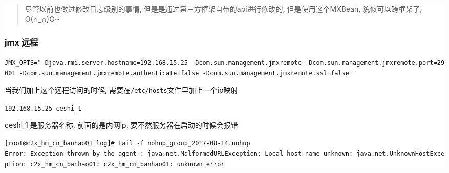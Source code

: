 > 尽管以前也做过修改日志级别的事情, 但是是通过第三方框架自带的api进行修改的, 但是使用这个MXBean, 貌似可以跨框架了, O(∩_∩)O~


### jmx 远程

```
JMX_OPTS="-Djava.rmi.server.hostname=192.168.15.25 -Dcom.sun.management.jmxremote -Dcom.sun.management.jmxremote.port=29001 -Dcom.sun.management.jmxremote.authenticate=false -Dcom.sun.management.jmxremote.ssl=false "
```
当我们加上这个远程访问的时候, 需要在`/etc/hosts`文件里加上一个ip映射

```
192.168.15.25 ceshi_1
```
ceshi_1 是服务器名称, 前面的是内网ip, 要不然服务器在启动的时候会报错

```shell
[root@c2x_hm_cn_banhao01 log]# tail -f nohup_group_2017-08-14.nohup
Error: Exception thrown by the agent : java.net.MalformedURLException: Local host name unknown: java.net.UnknownHostException: c2x_hm_cn_banhao01: c2x_hm_cn_banhao01: unknown error
```





















































